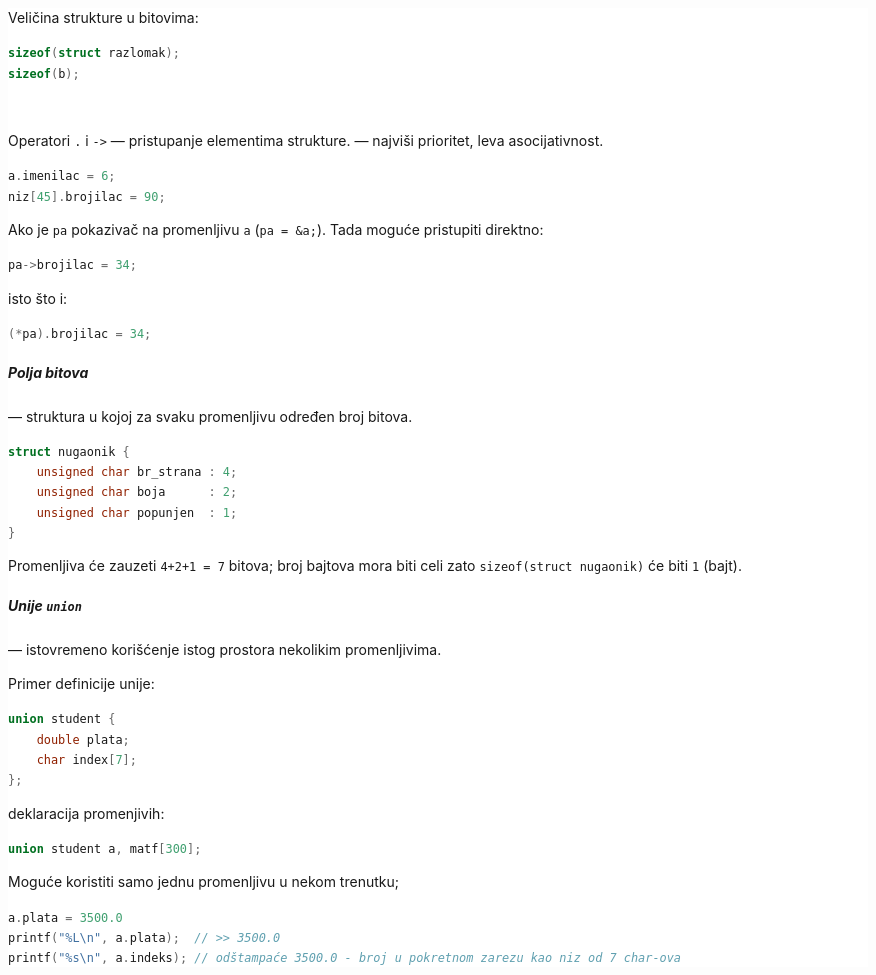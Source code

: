 Veličina strukture u bitovima:
```c
sizeof(struct razlomak);
sizeof(b);
```
$\:$

Operatori ```.``` i ```->``` — pristupanje elementima strukture.
— najviši prioritet, leva asocijativnost.

```c
a.imenilac = 6;
niz[45].brojilac = 90;
```
Ako je ```pa``` pokazivač na promenljivu ```a``` (```pa = &a;```). 
Tada moguće pristupiti direktno:
```c
pa->brojilac = 34;
```
isto što i:
```c
(*pa).brojilac = 34;
```
##### Polja bitova
— struktura u kojoj za svaku promenljivu određen broj bitova.
```c
struct nugaonik {
	unsigned char br_strana : 4;
	unsigned char boja      : 2;
	unsigned char popunjen  : 1;
}
```
Promenljiva će zauzeti ```4+2+1 = 7``` bitova;
broj bajtova mora biti celi zato ```sizeof(struct nugaonik)``` će biti ```1``` (bajt).

##### Unije ```union```
— istovremeno korišćenje istog prostora nekolikim promenljivima.

Primer definicije unije:
```c
union student {
	double plata;
	char index[7];
};
```

deklaracija promenjivih:
```c
union student a, matf[300];
```

Moguće koristiti samo jednu promenljivu u nekom trenutku;
```c
a.plata = 3500.0
printf("%L\n", a.plata);  // >> 3500.0
printf("%s\n", a.indeks); // odštampaće 3500.0 - broj u pokretnom zarezu kao niz od 7 char-ova
```
